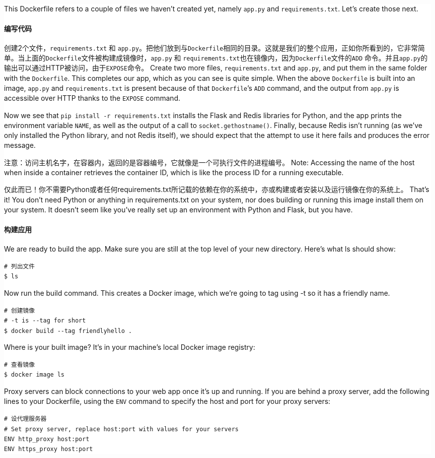 This Dockerfile refers to a couple of files we haven’t created yet, namely `app.py` and `requirements.txt`. Let’s create those next.

#### 编写代码
创建2个文件，`requirements.txt` 和 `app.py`。把他们放到与`Dockerfile`相同的目录。这就是我们的整个应用，正如你所看到的，它非常简单。当上面的`Dockerfile`文件被构建成镜像时，`app.py` 和 `requirements.txt`也在镜像内，因为`Dockerfile`文件的`ADD` 命令。并且`app.py`的输出可以通过HTTP被访问，由于`EXPOSE`命令。
Create two more files, `requirements.txt` and `app.py`, and put them in the same folder with the `Dockerfile`. This completes our app, which as you can see is quite simple. When the above `Dockerfile` is built into an image, `app.py` and `requirements.txt` is present because of that `Dockerfile`’s `ADD` command, and the output from `app.py` is accessible over HTTP thanks to the `EXPOSE` command.

Now we see that `pip install -r requirements.txt` installs the Flask and Redis libraries for Python, and the app prints the environment variable `NAME`, as well as the output of a call to `socket.gethostname()`. Finally, because Redis isn’t running (as we’ve only installed the Python library, and not Redis itself), we should expect that the attempt to use it here fails and produces the error message.

注意：访问主机名字，在容器内，返回的是容器编号，它就像是一个可执行文件的进程编号。
Note: Accessing the name of the host when inside a container retrieves the container ID, which is like the process ID for a running executable.

仅此而已！你不需要Python或者任何requirements.txt所记载的依赖在你的系统中，亦或构建或者安装以及运行镜像在你的系统上。
That’s it! You don’t need Python or anything in requirements.txt on your system, nor does building or running this image install them on your system. It doesn’t seem like you’ve really set up an environment with Python and Flask, but you have.

#### 构建应用
We are ready to build the app. Make sure you are still at the top level of your new directory. Here’s what ls should show:
```
# 列出文件
$ ls
```

Now run the build command. This creates a Docker image, which we’re going to tag using -t so it has a friendly name.

```
# 创建镜像
# -t is --tag for short
$ docker build --tag friendlyhello .

```

Where is your built image? It’s in your machine’s local Docker image registry:

```
# 查看镜像
$ docker image ls
```

Proxy servers can block connections to your web app once it’s up and running. If you are behind a proxy server, add the following lines to your Dockerfile, using the `ENV` command to specify the host and port for your proxy servers:
```
# 设代理服务器
# Set proxy server, replace host:port with values for your servers
ENV http_proxy host:port
ENV https_proxy host:port
```
